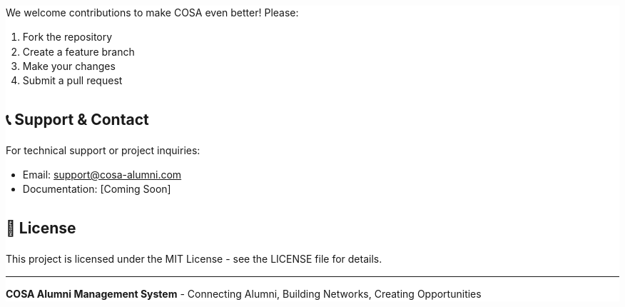 We welcome contributions to make COSA even better! Please:
1. Fork the repository
2. Create a feature branch
3. Make your changes
4. Submit a pull request

## 📞 Support & Contact

For technical support or project inquiries:
- Email: support@cosa-alumni.com
- Documentation: [Coming Soon]

## 📄 License

This project is licensed under the MIT License - see the LICENSE file for details.

---

**COSA Alumni Management System** - Connecting Alumni, Building Networks, Creating Opportunities